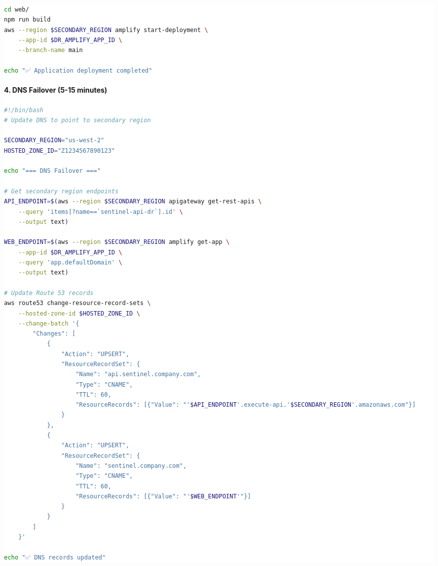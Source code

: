 ```bash
cd web/
npm run build
aws --region $SECONDARY_REGION amplify start-deployment \
    --app-id $DR_AMPLIFY_APP_ID \
    --branch-name main

echo "✅ Application deployment completed"
```

#### 4. DNS Failover (5-15 minutes)
```bash
#!/bin/bash
# Update DNS to point to secondary region

SECONDARY_REGION="us-west-2"
HOSTED_ZONE_ID="Z1234567890123"

echo "=== DNS Failover ==="

# Get secondary region endpoints
API_ENDPOINT=$(aws --region $SECONDARY_REGION apigateway get-rest-apis \
    --query 'items[?name==`sentinel-api-dr`].id' \
    --output text)

WEB_ENDPOINT=$(aws --region $SECONDARY_REGION amplify get-app \
    --app-id $DR_AMPLIFY_APP_ID \
    --query 'app.defaultDomain' \
    --output text)

# Update Route 53 records
aws route53 change-resource-record-sets \
    --hosted-zone-id $HOSTED_ZONE_ID \
    --change-batch '{
        "Changes": [
            {
                "Action": "UPSERT",
                "ResourceRecordSet": {
                    "Name": "api.sentinel.company.com",
                    "Type": "CNAME",
                    "TTL": 60,
                    "ResourceRecords": [{"Value": "'$API_ENDPOINT'.execute-api.'$SECONDARY_REGION'.amazonaws.com"}]
                }
            },
            {
                "Action": "UPSERT", 
                "ResourceRecordSet": {
                    "Name": "sentinel.company.com",
                    "Type": "CNAME",
                    "TTL": 60,
                    "ResourceRecords": [{"Value": "'$WEB_ENDPOINT'"}]
                }
            }
        ]
    }'

echo "✅ DNS records updated"
```
